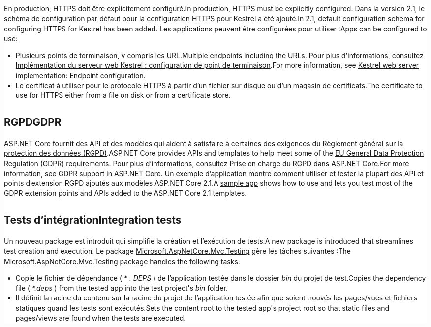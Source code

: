 <span data-ttu-id="e98b6-154">En production, HTTPS doit être explicitement configuré.</span><span class="sxs-lookup"><span data-stu-id="e98b6-154">In production, HTTPS must be explicitly configured.</span></span> <span data-ttu-id="e98b6-155">Dans la version 2.1, le schéma de configuration par défaut pour la configuration HTTPS pour Kestrel a été ajouté.</span><span class="sxs-lookup"><span data-stu-id="e98b6-155">In 2.1, default configuration schema for configuring HTTPS for Kestrel has been added.</span></span> <span data-ttu-id="e98b6-156">Les applications peuvent être configurées pour utiliser :</span><span class="sxs-lookup"><span data-stu-id="e98b6-156">Apps can be configured to use:</span></span>

* <span data-ttu-id="e98b6-157">Plusieurs points de terminaison, y compris les URL.</span><span class="sxs-lookup"><span data-stu-id="e98b6-157">Multiple endpoints including the URLs.</span></span> <span data-ttu-id="e98b6-158">Pour plus d’informations, consultez [Implémentation du serveur web Kestrel : configuration de point de terminaison](xref:fundamentals/servers/kestrel#endpoint-configuration).</span><span class="sxs-lookup"><span data-stu-id="e98b6-158">For more information, see [Kestrel web server implementation: Endpoint configuration](xref:fundamentals/servers/kestrel#endpoint-configuration).</span></span>
* <span data-ttu-id="e98b6-159">Le certificat à utiliser pour le protocole HTTPS à partir d’un fichier sur disque ou d’un magasin de certificats.</span><span class="sxs-lookup"><span data-stu-id="e98b6-159">The certificate to use for HTTPS either from a file on disk or from a certificate store.</span></span>

## <a name="gdpr"></a><span data-ttu-id="e98b6-160">RGPD</span><span class="sxs-lookup"><span data-stu-id="e98b6-160">GDPR</span></span>

<span data-ttu-id="e98b6-161">ASP.NET Core fournit des API et des modèles qui aident à satisfaire à certaines des exigences du [Règlement général sur la protection des données (RGPD)](https://www.eugdpr.org/).</span><span class="sxs-lookup"><span data-stu-id="e98b6-161">ASP.NET Core provides APIs and templates to help meet some of the [EU General Data Protection Regulation (GDPR)](https://www.eugdpr.org/) requirements.</span></span> <span data-ttu-id="e98b6-162">Pour plus d’informations, consultez [Prise en charge du RGPD dans ASP.NET Core](xref:security/gdpr).</span><span class="sxs-lookup"><span data-stu-id="e98b6-162">For more information, see [GDPR support in ASP.NET Core](xref:security/gdpr).</span></span> <span data-ttu-id="e98b6-163">Un [exemple d’application](https://github.com/dotnet/AspNetCore.Docs/tree/live/aspnetcore/security/gdpr/sample) montre comment utiliser et tester la plupart des API et points d’extension RGPD ajoutés aux modèles ASP.NET Core 2.1.</span><span class="sxs-lookup"><span data-stu-id="e98b6-163">A [sample app](https://github.com/dotnet/AspNetCore.Docs/tree/live/aspnetcore/security/gdpr/sample) shows how to use and lets you test most of the GDPR extension points and APIs added to the ASP.NET Core 2.1 templates.</span></span>

## <a name="integration-tests"></a><span data-ttu-id="e98b6-164">Tests d’intégration</span><span class="sxs-lookup"><span data-stu-id="e98b6-164">Integration tests</span></span>

<span data-ttu-id="e98b6-165">Un nouveau package est introduit qui simplifie la création et l’exécution de tests.</span><span class="sxs-lookup"><span data-stu-id="e98b6-165">A new package is introduced that streamlines test creation and execution.</span></span> <span data-ttu-id="e98b6-166">Le package [Microsoft.AspNetCore.Mvc.Testing](https://www.nuget.org/packages/Microsoft.AspNetCore.Mvc.Testing/) gère les tâches suivantes :</span><span class="sxs-lookup"><span data-stu-id="e98b6-166">The [Microsoft.AspNetCore.Mvc.Testing](https://www.nuget.org/packages/Microsoft.AspNetCore.Mvc.Testing/) package handles the following tasks:</span></span>

* <span data-ttu-id="e98b6-167">Copie le fichier de dépendance ( *\* . DEPS* ) de l’application testée dans le dossier *bin* du projet de test.</span><span class="sxs-lookup"><span data-stu-id="e98b6-167">Copies the dependency file ( *\*.deps* ) from the tested app into the test project's *bin* folder.</span></span>
* <span data-ttu-id="e98b6-168">Il définit la racine du contenu sur la racine du projet de l’application testée afin que soient trouvés les pages/vues et fichiers statiques quand les tests sont exécutés.</span><span class="sxs-lookup"><span data-stu-id="e98b6-168">Sets the content root to the tested app's project root so that static files and pages/views are found when the tests are executed.</span></span>